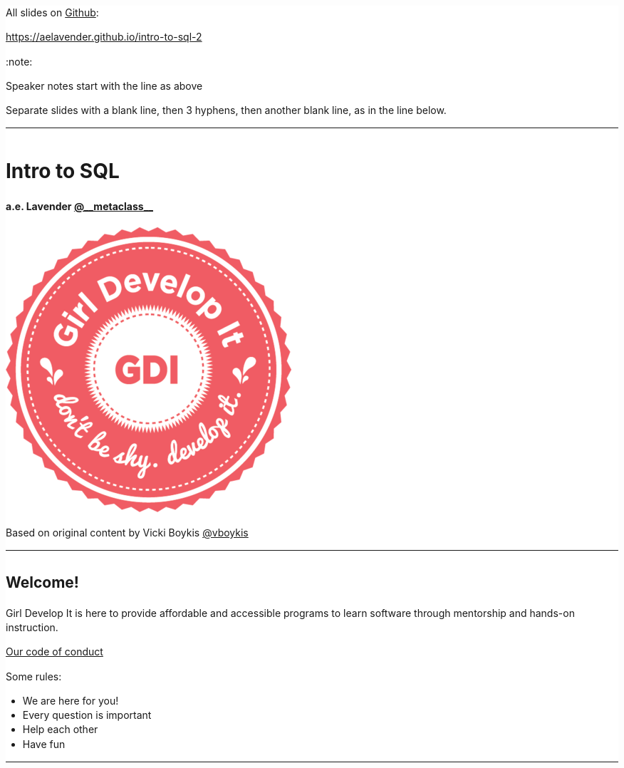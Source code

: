 
All slides on [Github](https://aelavender.github.io/intro-to-sql-2):

https://aelavender.github.io/intro-to-sql-2


:note:

Speaker notes start with the line as above

Separate slides with a blank line, then 3 hyphens, then another blank line, as in the line below.

---

# Intro to SQL

#### a.e. Lavender [@\_\_metaclass\_\_](https://twitter.com/__metaclass__)

![GDI Circle Logo](./gdi/img/circle-gdi-logo.png "GDI Circle Logo")

Based on original content by Vicki Boykis [@vboykis](https://twitter.com/vboykis)

---

## Welcome!

Girl Develop It is here to provide affordable and accessible programs to learn software through mentorship and hands-on instruction.

[Our code of conduct](https://www.girldevelopit.com/code-of-conduct)

Some rules:
- We are here for you!
- Every question is important
- Help each other
- Have fun

---